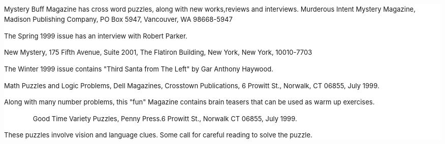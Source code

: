 <font size="-1">
Mystery Buff Magazine has cross word puzzles, along with new works,reviews and interviews.
</font>
<font size="-1">
Murderous Intent Mystery Magazine, Madison Publishing Company, PO Box 5947, Vancouver, WA  98668-5947
<p>
The Spring 1999 issue has an interview with Robert Parker.
</p>
</font>
<font size="-1">
New Mystery, 175 Fifth Avenue, Suite 2001, The Flatiron Building, New York, New York, 10010-7703
<p>
The Winter 1999 issue contains "Third Santa from The Left" by Gar Anthony Haywood.
</p>
</font>
<font size="-1">
Math Puzzles and Logic Problems, Dell Magazines, Crosstown Publications, 6 Prowitt St., Norwalk, CT 06855, July 1999.
<p>
Along with many number problems, this "fun" Magazine contains brain teasers that can be used as warm up exercises.
</p>
</font>
<font color="#ffffff" style="visibility:hidden;">
____
</font>
<font size="-1">
<font color="#ffffff" style="visibility:hidden;">
____
</font>
Good Time Variety Puzzles, Penny Press.6 Prowitt St., Norwalk CT 06855, July 1999.
<p>
These puzzles involve vision and language clues. Some call for careful reading to solve the puzzle.
</p>
</font>
</p>
</body>